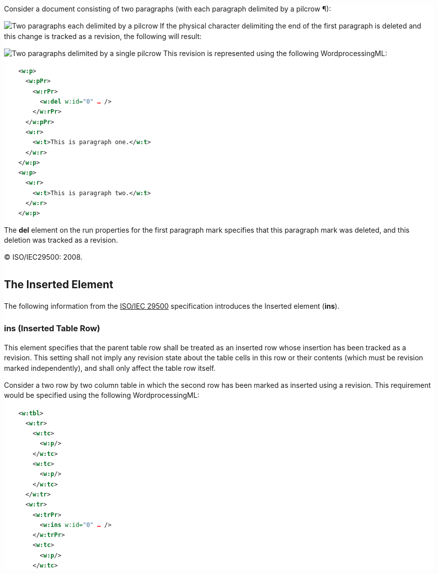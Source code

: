 Consider a document consisting of two paragraphs (with each paragraph delimited by a pilcrow ¶):

![Two paragraphs each delimited by a pilcrow](../media/w-delparagraphs01.gif) If the physical character delimiting the end of the first paragraph is deleted and this change is tracked as a revision, the following will result:

![Two paragraphs delimited by a single pilcrow](../media/w-delparagraphs02.gif)
This revision is represented using the following WordprocessingML:

```xml
    <w:p>
      <w:pPr>
        <w:rPr>
          <w:del w:id="0" … />
        </w:rPr>
      </w:pPr>
      <w:r>
        <w:t>This is paragraph one.</w:t>
      </w:r>
    </w:p>
    <w:p>
      <w:r>
        <w:t>This is paragraph two.</w:t>
      </w:r>
    </w:p>
```

The **del** element on the run properties for
the first paragraph mark specifies that this paragraph mark was deleted,
and this deletion was tracked as a revision.

© ISO/IEC29500: 2008.

## The Inserted Element

The following information from the [ISO/IEC 29500](https://www.iso.org/standard/71691.html) specification
introduces the Inserted element (**ins**).

### ins (Inserted Table Row)

This element specifies that the parent table row shall be treated as an
inserted row whose insertion has been tracked as a revision. This
setting shall not imply any revision state about the table cells in this
row or their contents (which must be revision marked independently), and
shall only affect the table row itself.

Consider a two row by two column table in which the second row has been
marked as inserted using a revision. This requirement would be specified
using the following WordprocessingML:

```xml
    <w:tbl>
      <w:tr>
        <w:tc>
          <w:p/>
        </w:tc>
        <w:tc>
          <w:p/>
        </w:tc>
      </w:tr>
      <w:tr>
        <w:trPr>
          <w:ins w:id="0" … />
        </w:trPr>
        <w:tc>
          <w:p/>
        </w:tc>
```
